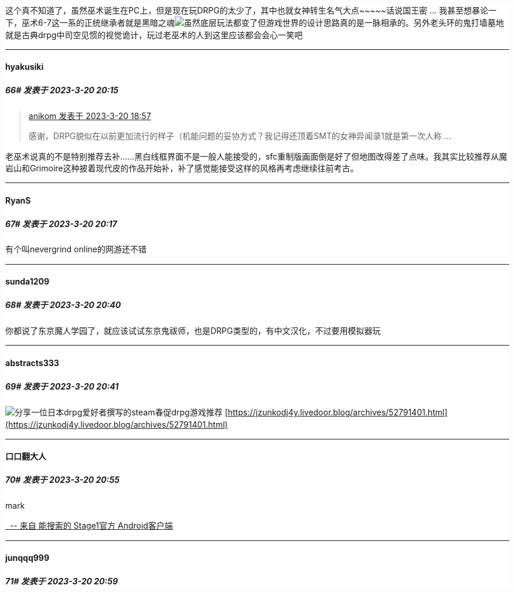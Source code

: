 这个真不知道了，虽然巫术诞生在PC上，但是现在玩DRPG的太少了，其中也就女神转生名气大点~~~~~话说国王密 ...</blockquote>
我甚至想暴论一下，巫术6-7这一系的正统继承者就是黑暗之魂<img src="https://static.saraba1st.com/image/smiley/face2017/067.png" referrerpolicy="no-referrer">虽然底层玩法都变了但游戏世界的设计思路真的是一脉相承的。另外老头环的鬼打墙墓地就是古典drpg中司空见惯的视觉诡计，玩过老巫术的人到这里应该都会会心一笑吧


*****

####  hyakusiki  
##### 66#       发表于 2023-3-20 20:15

<blockquote><a href="httphttps://bbs.saraba1st.com/2b/forum.php?mod=redirect&amp;goto=findpost&amp;pid=60158079&amp;ptid=2124838" target="_blank">anikom 发表于 2023-3-20 18:57</a>

感谢，DRPG貌似在以前更加流行的样子（机能问题的妥协方式？我记得还顶着SMT的女神异闻录1就是第一次人称 ...</blockquote>
老巫术说真的不是特别推荐去补……黑白线框界面不是一般人能接受的，sfc重制版画面倒是好了但地图改得差了点味。我其实比较推荐从魔岩山和Grimoire这种披着现代皮的作品开始补，补了感觉能接受这样的风格再考虑继续往前考古。

*****

####  RyanS  
##### 67#       发表于 2023-3-20 20:17

有个叫nevergrind online的网游还不错


*****

####  sunda1209  
##### 68#       发表于 2023-3-20 20:40

你都说了东京魔人学园了，就应该试试东京鬼祓师，也是DRPG类型的，有中文汉化，不过要用模拟器玩


*****

####  abstracts333  
##### 69#       发表于 2023-3-20 20:41

<img src="https://static.saraba1st.com/image/smiley/face2017/037.png" referrerpolicy="no-referrer">分享一位日本drpg爱好者撰写的steam春促drpg游戏推荐
[https://jzunkodj4y.livedoor.blog/archives/52791401.html](https://jzunkodj4y.livedoor.blog/archives/52791401.html)


*****

####  口口翻大人  
##### 70#       发表于 2023-3-20 20:55

mark

[  -- 来自 能搜索的 Stage1官方 Android客户端](https://www.coolapk.com/apk/140634)

*****

####  junqqq999  
##### 71#       发表于 2023-3-20 20:59

